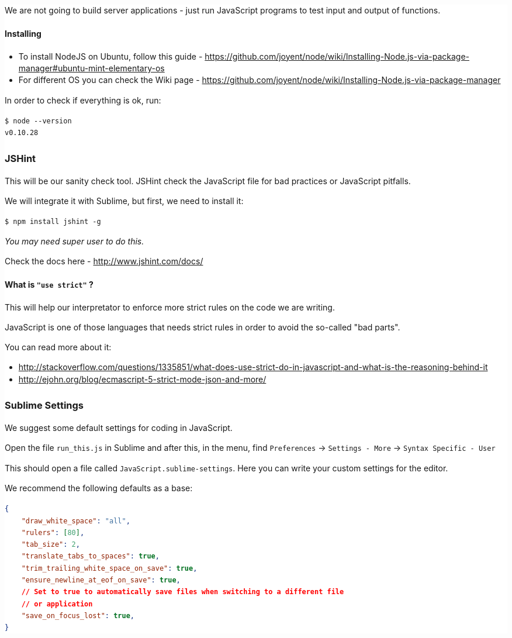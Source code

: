 We are not going to build server applications - just run JavaScript programs to test input and output of functions.

#### Installing

* To install NodeJS on Ubuntu, follow this guide - https://github.com/joyent/node/wiki/Installing-Node.js-via-package-manager#ubuntu-mint-elementary-os
* For different OS you can check the Wiki page - https://github.com/joyent/node/wiki/Installing-Node.js-via-package-manager

In order to check if everything is ok, run:

```
$ node --version
v0.10.28
```

### JSHint

This will be our sanity check tool.
JSHint check the JavaScript file for bad practices or JavaScript pitfalls.

We will integrate it with Sublime, but first, we need to install it:

```
$ npm install jshint -g
```

_You may need super user to do this._

Check the docs here - http://www.jshint.com/docs/

#### What is `"use strict"` ?

This will help our interpretator to enforce more strict rules on the code we are writing.

JavaScript is one of those languages that needs strict rules in order to avoid the so-called "bad parts".

You can read more about it:

* http://stackoverflow.com/questions/1335851/what-does-use-strict-do-in-javascript-and-what-is-the-reasoning-behind-it
* http://ejohn.org/blog/ecmascript-5-strict-mode-json-and-more/

### Sublime Settings

We suggest some default settings for coding in JavaScript.

Open the file `run_this.js` in Sublime and after this, in the menu, find `Preferences` -> `Settings - More` -> `Syntax Specific - User`

This should open a file called `JavaScript.sublime-settings`. Here you can write your custom settings for the editor.

We recommend the following defaults as a base:

```json
{
    "draw_white_space": "all",
    "rulers": [80],
    "tab_size": 2,
    "translate_tabs_to_spaces": true,
    "trim_trailing_white_space_on_save": true,
    "ensure_newline_at_eof_on_save": true,
    // Set to true to automatically save files when switching to a different file
    // or application
    "save_on_focus_lost": true,
}
```
